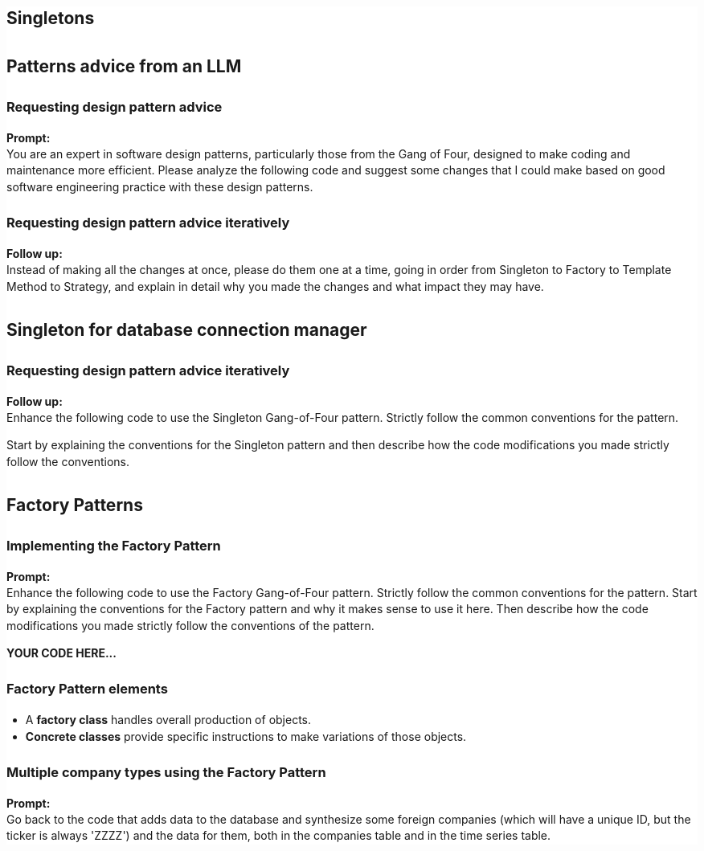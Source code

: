 ## Singletons

## Patterns advice from an LLM

### Requesting design pattern advice

**Prompt:**  
You are an expert in software design patterns, particularly those from the Gang of Four, designed to make coding and maintenance more efficient. Please analyze the following code and suggest some changes that I could make based on good software engineering practice with these design patterns.

### Requesting design pattern advice iteratively

**Follow up:**  
Instead of making all the changes at once, please do them one at a time, going in order from Singleton to Factory to Template Method to Strategy, and explain in detail why you made the changes and what impact they may have.

## Singleton for database connection manager

### Requesting design pattern advice iteratively

**Follow up:**  
Enhance the following code to use the Singleton Gang-of-Four pattern. Strictly follow the common conventions for the pattern.

Start by explaining the conventions for the Singleton pattern and then describe how the code modifications you made strictly follow the conventions.

## Factory Patterns

### Implementing the Factory Pattern

**Prompt:**  
Enhance the following code to use the Factory Gang-of-Four pattern. Strictly follow the common conventions for the pattern. Start by explaining the conventions for the Factory pattern and why it makes sense to use it here. Then describe how the code modifications you made strictly follow the conventions of the pattern.

**YOUR CODE HERE...**

### Factory Pattern elements

- A **factory class** handles overall production of objects.
- **Concrete classes** provide specific instructions to make variations of those objects.

### Multiple company types using the Factory Pattern

**Prompt:**  
Go back to the code that adds data to the database and synthesize some foreign companies (which will have a unique ID, but the ticker is always 'ZZZZ') and the data for them, both in the companies table and in the time series table.
